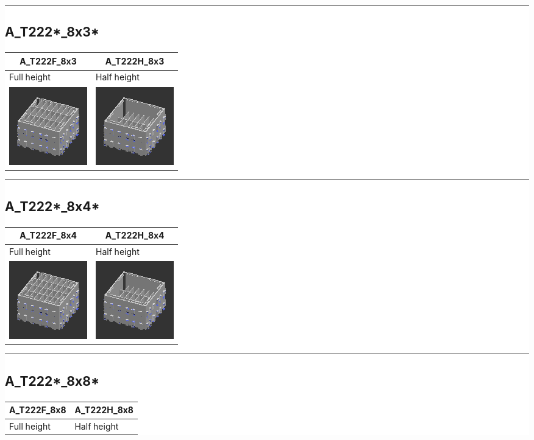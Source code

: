 
---
## A_T222*_8x3*
| **A_T222F_8x3** | **A_T222H_8x3** | 
| --- | --- | 
| Full height | Half height | 
| ![preview](png/A_T222F_8x3.png) | ![preview](png/A_T222H_8x3.png) | 


---
## A_T222*_8x4*
| **A_T222F_8x4** | **A_T222H_8x4** | 
| --- | --- | 
| Full height | Half height | 
| ![preview](png/A_T222F_8x4.png) | ![preview](png/A_T222H_8x4.png) | 


---
## A_T222*_8x8*
| **A_T222F_8x8** | **A_T222H_8x8** | 
| --- | --- | 
| Full height | Half height | 